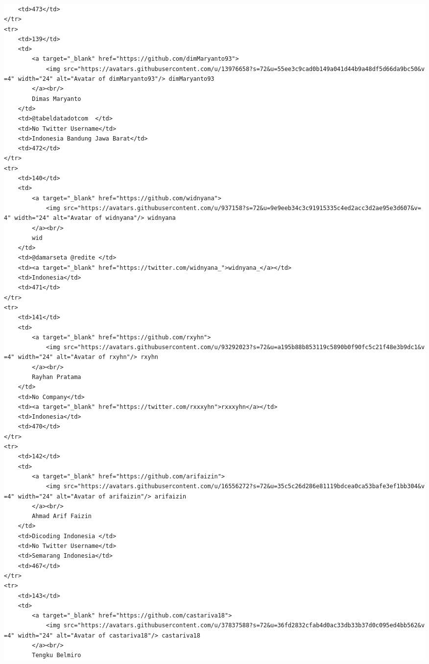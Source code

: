 		<td>473</td>
	</tr>
	<tr>
		<td>139</td>
		<td>
			<a target="_blank" href="https://github.com/dimMaryanto93">
				<img src="https://avatars.githubusercontent.com/u/13976658?s=72&u=55ee3c9cad0b149a041d44b9a48df5d66da9bc50&v=4" width="24" alt="Avatar of dimMaryanto93"/> dimMaryanto93
			</a><br/>
			Dimas Maryanto
		</td>
		<td>@tabeldatadotcom  </td>
		<td>No Twitter Username</td>
		<td>Indonesia Bandung Jawa Barat</td>
		<td>472</td>
	</tr>
	<tr>
		<td>140</td>
		<td>
			<a target="_blank" href="https://github.com/widnyana">
				<img src="https://avatars.githubusercontent.com/u/937158?s=72&u=9e9eeb34c3c91915335c4ed2acc3d2ae95e3d607&v=4" width="24" alt="Avatar of widnyana"/> widnyana
			</a><br/>
			wid
		</td>
		<td>@damarseta @redite </td>
		<td><a target="_blank" href="https://twitter.com/widnyana_">widnyana_</a></td>
		<td>Indonesia</td>
		<td>471</td>
	</tr>
	<tr>
		<td>141</td>
		<td>
			<a target="_blank" href="https://github.com/rxyhn">
				<img src="https://avatars.githubusercontent.com/u/93292023?s=72&u=a195b88b853119c5890b0f90fc5c21f48e3b9dc1&v=4" width="24" alt="Avatar of rxyhn"/> rxyhn
			</a><br/>
			Rayhan Pratama
		</td>
		<td>No Company</td>
		<td><a target="_blank" href="https://twitter.com/rxxxyhn">rxxxyhn</a></td>
		<td>Indonesia</td>
		<td>470</td>
	</tr>
	<tr>
		<td>142</td>
		<td>
			<a target="_blank" href="https://github.com/arifaizin">
				<img src="https://avatars.githubusercontent.com/u/16556272?s=72&u=35c5c26d286e81119bdcea0ca53bafe3ef1bb304&v=4" width="24" alt="Avatar of arifaizin"/> arifaizin
			</a><br/>
			Ahmad Arif Faizin
		</td>
		<td>Dicoding Indonesia </td>
		<td>No Twitter Username</td>
		<td>Semarang Indonesia</td>
		<td>467</td>
	</tr>
	<tr>
		<td>143</td>
		<td>
			<a target="_blank" href="https://github.com/castariva18">
				<img src="https://avatars.githubusercontent.com/u/37837588?s=72&u=36fd2832cfab4d0ac33db33b37d0c095ed4bb562&v=4" width="24" alt="Avatar of castariva18"/> castariva18
			</a><br/>
			Tengku Belmiro